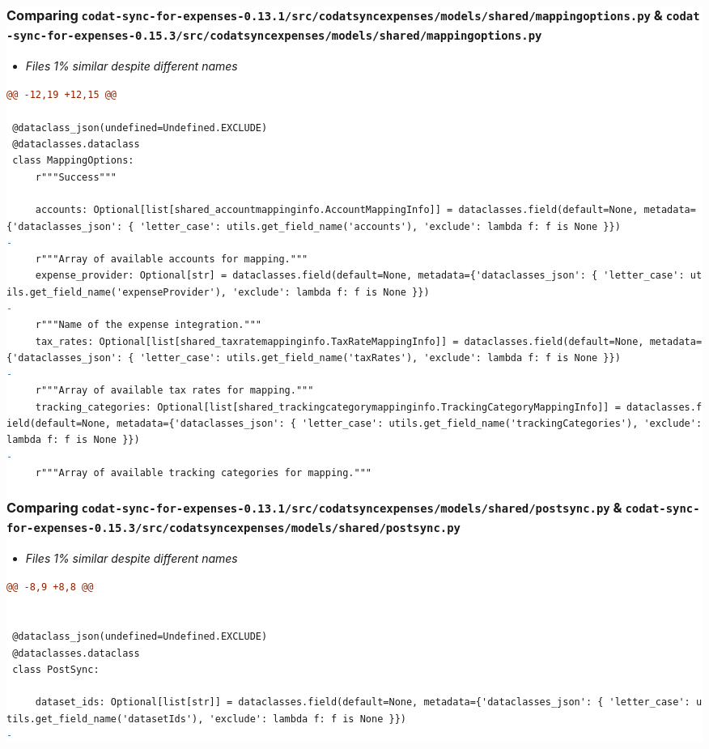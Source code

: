 ### Comparing `codat-sync-for-expenses-0.13.1/src/codatsyncexpenses/models/shared/mappingoptions.py` & `codat-sync-for-expenses-0.15.3/src/codatsyncexpenses/models/shared/mappingoptions.py`

 * *Files 1% similar despite different names*

```diff
@@ -12,19 +12,15 @@
 
 @dataclass_json(undefined=Undefined.EXCLUDE)
 @dataclasses.dataclass
 class MappingOptions:
     r"""Success"""
     
     accounts: Optional[list[shared_accountmappinginfo.AccountMappingInfo]] = dataclasses.field(default=None, metadata={'dataclasses_json': { 'letter_case': utils.get_field_name('accounts'), 'exclude': lambda f: f is None }})
-
     r"""Array of available accounts for mapping."""
     expense_provider: Optional[str] = dataclasses.field(default=None, metadata={'dataclasses_json': { 'letter_case': utils.get_field_name('expenseProvider'), 'exclude': lambda f: f is None }})
-
     r"""Name of the expense integration."""
     tax_rates: Optional[list[shared_taxratemappinginfo.TaxRateMappingInfo]] = dataclasses.field(default=None, metadata={'dataclasses_json': { 'letter_case': utils.get_field_name('taxRates'), 'exclude': lambda f: f is None }})
-
     r"""Array of available tax rates for mapping."""
     tracking_categories: Optional[list[shared_trackingcategorymappinginfo.TrackingCategoryMappingInfo]] = dataclasses.field(default=None, metadata={'dataclasses_json': { 'letter_case': utils.get_field_name('trackingCategories'), 'exclude': lambda f: f is None }})
-
     r"""Array of available tracking categories for mapping."""
```

### Comparing `codat-sync-for-expenses-0.13.1/src/codatsyncexpenses/models/shared/postsync.py` & `codat-sync-for-expenses-0.15.3/src/codatsyncexpenses/models/shared/postsync.py`

 * *Files 1% similar despite different names*

```diff
@@ -8,9 +8,8 @@
 
 
 @dataclass_json(undefined=Undefined.EXCLUDE)
 @dataclasses.dataclass
 class PostSync:
     
     dataset_ids: Optional[list[str]] = dataclasses.field(default=None, metadata={'dataclasses_json': { 'letter_case': utils.get_field_name('datasetIds'), 'exclude': lambda f: f is None }})
-
```
